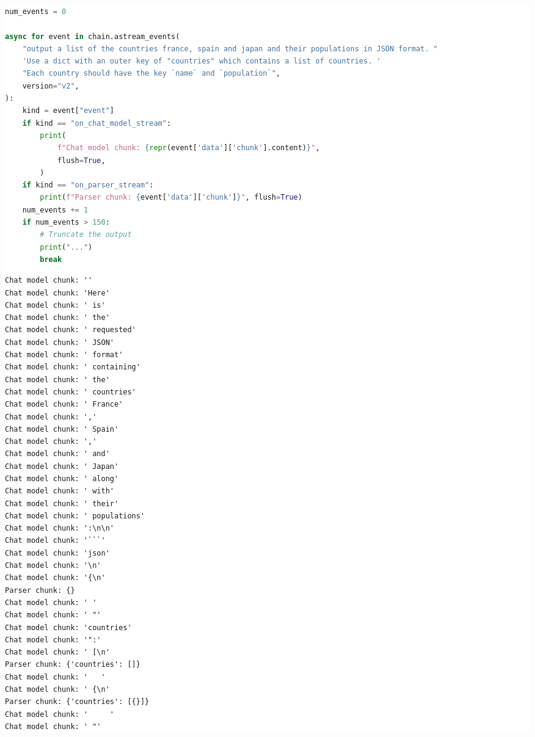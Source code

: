 ```python

```


```python
num_events = 0

async for event in chain.astream_events(
    "output a list of the countries france, spain and japan and their populations in JSON format. "
    'Use a dict with an outer key of "countries" which contains a list of countries. '
    "Each country should have the key `name` and `population`",
    version="v2",
):
    kind = event["event"]
    if kind == "on_chat_model_stream":
        print(
            f"Chat model chunk: {repr(event['data']['chunk'].content)}",
            flush=True,
        )
    if kind == "on_parser_stream":
        print(f"Parser chunk: {event['data']['chunk']}", flush=True)
    num_events += 1
    if num_events > 150:
        # Truncate the output
        print("...")
        break
```

    Chat model chunk: ''
    Chat model chunk: 'Here'
    Chat model chunk: ' is'
    Chat model chunk: ' the'
    Chat model chunk: ' requested'
    Chat model chunk: ' JSON'
    Chat model chunk: ' format'
    Chat model chunk: ' containing'
    Chat model chunk: ' the'
    Chat model chunk: ' countries'
    Chat model chunk: ' France'
    Chat model chunk: ','
    Chat model chunk: ' Spain'
    Chat model chunk: ','
    Chat model chunk: ' and'
    Chat model chunk: ' Japan'
    Chat model chunk: ' along'
    Chat model chunk: ' with'
    Chat model chunk: ' their'
    Chat model chunk: ' populations'
    Chat model chunk: ':\n\n'
    Chat model chunk: '```'
    Chat model chunk: 'json'
    Chat model chunk: '\n'
    Chat model chunk: '{\n'
    Parser chunk: {}
    Chat model chunk: ' '
    Chat model chunk: ' "'
    Chat model chunk: 'countries'
    Chat model chunk: '":'
    Chat model chunk: ' [\n'
    Parser chunk: {'countries': []}
    Chat model chunk: '   '
    Chat model chunk: ' {\n'
    Parser chunk: {'countries': [{}]}
    Chat model chunk: '     '
    Chat model chunk: ' "'
